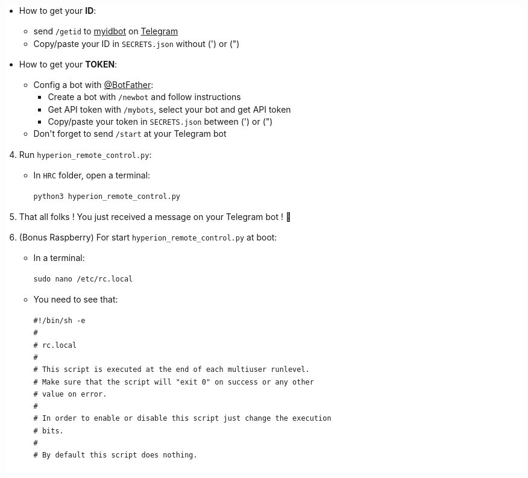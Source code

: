    - How to get your **ID**:
     - send ```/getid``` to [myidbot](https://telegram.me/myidbot) on [Telegram](https://web.telegram.org/k/)
     - Copy/paste your ID in ```SECRETS.json``` without (') or (")
   
   - How to get your **TOKEN**:
     - Config a bot with [@BotFather](https://telegram.me/BotFather):
       - Create a bot with ```/newbot``` and follow instructions
       - Get API token with ```/mybots```, select your bot and get API token
       - Copy/paste your token in ```SECRETS.json``` between (') or (")
     - Don't forget to send ```/start``` at your Telegram bot
4. Run ```hyperion_remote_control.py```:
   - In ```HRC``` folder, open a terminal:
     ```
     python3 hyperion_remote_control.py
     ```
5. That all folks ! You just received a message on your Telegram bot ! 🎉

6. (Bonus Raspberry) For start ```hyperion_remote_control.py``` at boot:
    - In a terminal:
      ```
      sudo nano /etc/rc.local
      ```
    - You need to see that:
      ```
      #!/bin/sh -e
      #
      # rc.local
      #
      # This script is executed at the end of each multiuser runlevel.
      # Make sure that the script will "exit 0" on success or any other
      # value on error.
      #
      # In order to enable or disable this script just change the execution
      # bits.
      #
      # By default this script does nothing.
    